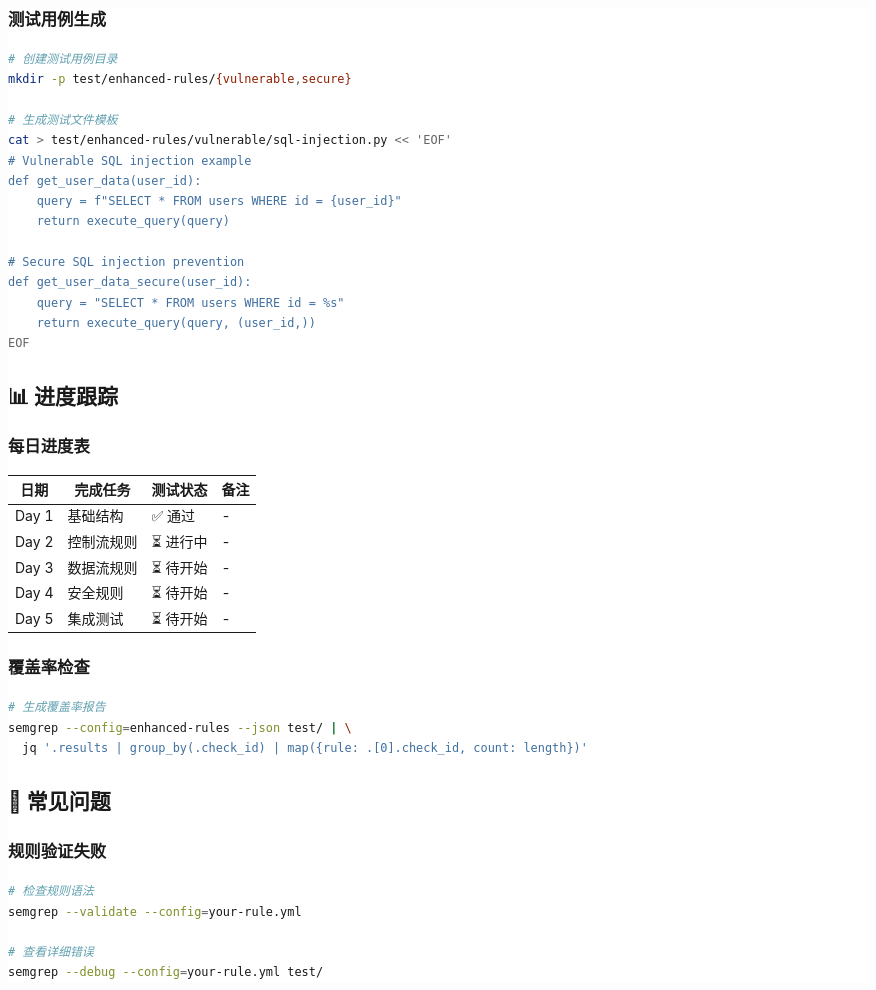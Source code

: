 ### 测试用例生成
```bash
# 创建测试用例目录
mkdir -p test/enhanced-rules/{vulnerable,secure}

# 生成测试文件模板
cat > test/enhanced-rules/vulnerable/sql-injection.py << 'EOF'
# Vulnerable SQL injection example
def get_user_data(user_id):
    query = f"SELECT * FROM users WHERE id = {user_id}"
    return execute_query(query)

# Secure SQL injection prevention
def get_user_data_secure(user_id):
    query = "SELECT * FROM users WHERE id = %s"
    return execute_query(query, (user_id,))
EOF
```

## 📊 进度跟踪

### 每日进度表
| 日期 | 完成任务 | 测试状态 | 备注 |
|------|----------|----------|------|
| Day 1 | 基础结构 | ✅ 通过 | - |
| Day 2 | 控制流规则 | ⏳ 进行中 | - |
| Day 3 | 数据流规则 | ⏳ 待开始 | - |
| Day 4 | 安全规则 | ⏳ 待开始 | - |
| Day 5 | 集成测试 | ⏳ 待开始 | - |

### 覆盖率检查
```bash
# 生成覆盖率报告
semgrep --config=enhanced-rules --json test/ | \
  jq '.results | group_by(.check_id) | map({rule: .[0].check_id, count: length})'
```

## 🚨 常见问题

### 规则验证失败
```bash
# 检查规则语法
semgrep --validate --config=your-rule.yml

# 查看详细错误
semgrep --debug --config=your-rule.yml test/
```
